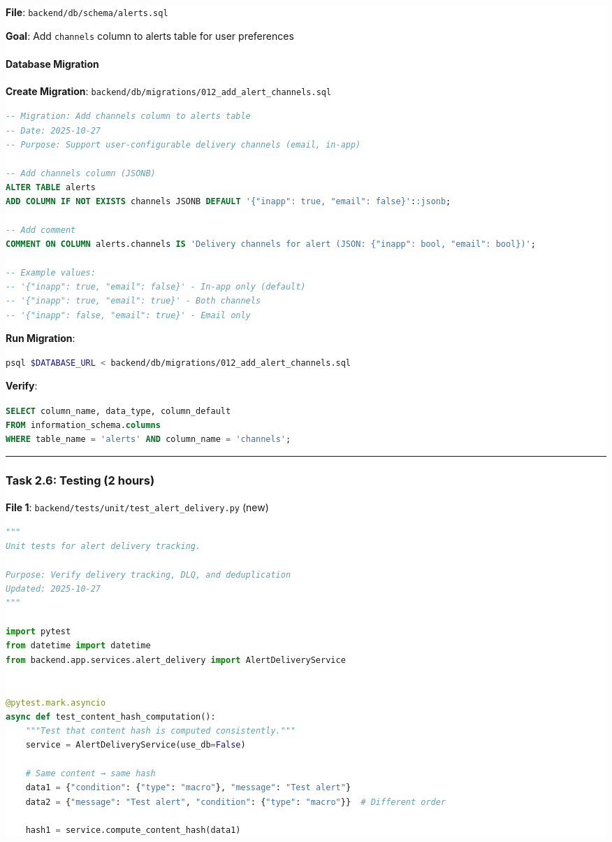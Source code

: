 **File**: `backend/db/schema/alerts.sql`

**Goal**: Add `channels` column to alerts table for user preferences

#### Database Migration

**Create Migration**: `backend/db/migrations/012_add_alert_channels.sql`

```sql
-- Migration: Add channels column to alerts table
-- Date: 2025-10-27
-- Purpose: Support user-configurable delivery channels (email, in-app)

-- Add channels column (JSONB)
ALTER TABLE alerts
ADD COLUMN IF NOT EXISTS channels JSONB DEFAULT '{"inapp": true, "email": false}'::jsonb;

-- Add comment
COMMENT ON COLUMN alerts.channels IS 'Delivery channels for alert (JSON: {"inapp": bool, "email": bool})';

-- Example values:
-- '{"inapp": true, "email": false}' - In-app only (default)
-- '{"inapp": true, "email": true}' - Both channels
-- '{"inapp": false, "email": true}' - Email only
```

**Run Migration**:
```bash
psql $DATABASE_URL < backend/db/migrations/012_add_alert_channels.sql
```

**Verify**:
```sql
SELECT column_name, data_type, column_default
FROM information_schema.columns
WHERE table_name = 'alerts' AND column_name = 'channels';
```

---

### Task 2.6: Testing (2 hours)

**File 1**: `backend/tests/unit/test_alert_delivery.py` (new)

```python
"""
Unit tests for alert delivery tracking.

Purpose: Verify delivery tracking, DLQ, and deduplication
Updated: 2025-10-27
"""

import pytest
from datetime import datetime
from backend.app.services.alert_delivery import AlertDeliveryService


@pytest.mark.asyncio
async def test_content_hash_computation():
    """Test that content hash is computed consistently."""
    service = AlertDeliveryService(use_db=False)

    # Same content → same hash
    data1 = {"condition": {"type": "macro"}, "message": "Test alert"}
    data2 = {"message": "Test alert", "condition": {"type": "macro"}}  # Different order

    hash1 = service.compute_content_hash(data1)
```